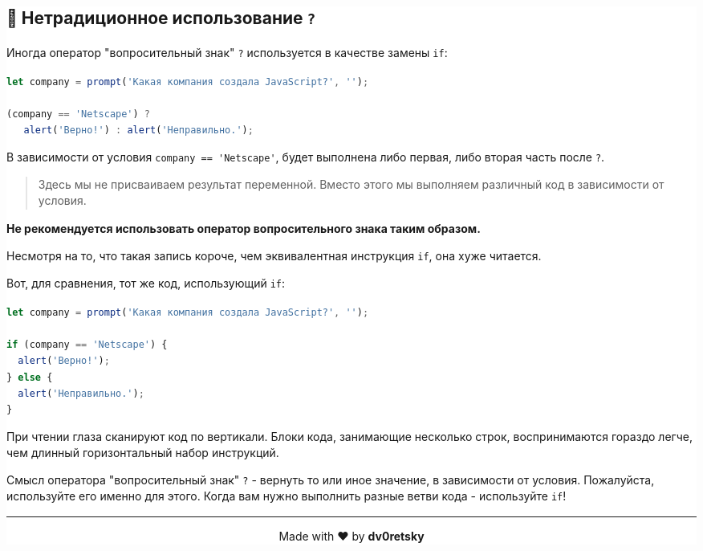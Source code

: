 ## 💅 Нетрадиционное использование `?`

Иногда оператор "вопросительный знак" `?` используется в качестве замены `if`:

```js run no-beautify
let company = prompt('Какая компания создала JavaScript?', '');

(company == 'Netscape') ?
   alert('Верно!') : alert('Неправильно.');
```

В зависимости от условия `company == 'Netscape'`, будет выполнена либо первая, либо вторая часть после `?`.

> Здесь мы не присваиваем результат переменной. Вместо этого мы выполняем различный код в зависимости от условия.

**Не рекомендуется использовать оператор вопросительного знака таким образом.**

Несмотря на то, что такая запись короче, чем эквивалентная инструкция `if`, она хуже читается.

Вот, для сравнения, тот же код, использующий `if`:

```js run
let company = prompt('Какая компания создала JavaScript?', '');

if (company == 'Netscape') {
  alert('Верно!');
} else {
  alert('Неправильно.');
}
```

При чтении глаза сканируют код по вертикали. Блоки кода, занимающие несколько строк, воспринимаются гораздо легче, чем длинный горизонтальный набор инструкций.

Смысл оператора "вопросительный знак" `?` - вернуть то или иное значение, в зависимости от условия. Пожалуйста, используйте его именно для этого. Когда вам нужно выполнить разные ветви кода - используйте `if`!

---

<div align="center"> Made with ❤️ by <b>dv0retsky</b> </div>